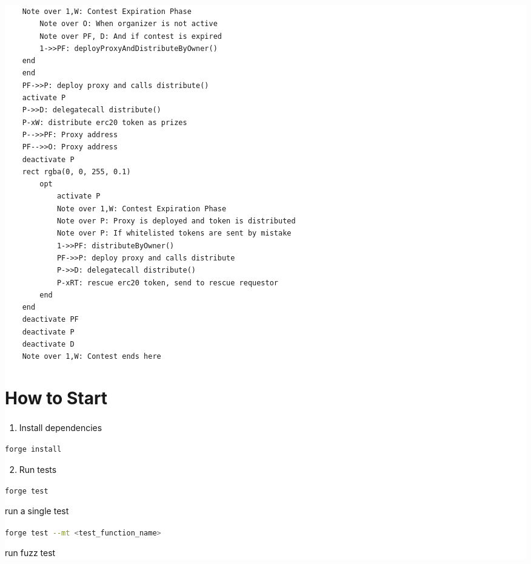 ```mermaid
    Note over 1,W: Contest Expiration Phase
        Note over O: When organizer is not active
        Note over PF, D: And if contest is expired
        1->>PF: deployProxyAndDistributeByOwner()
    end
    end
    PF->>P: deploy proxy and calls distribute()
    activate P
    P->>D: delegatecall distribute()
    P-xW: distribute erc20 token as prizes
    P-->>PF: Proxy address
    PF-->>O: Proxy address
    deactivate P
    rect rgba(0, 0, 255, 0.1)
        opt
            activate P
            Note over 1,W: Contest Expiration Phase
            Note over P: Proxy is deployed and token is distributed
            Note over P: If whitelisted tokens are sent by mistake
            1->>PF: distributeByOwner()
            PF->>P: deploy proxy and calls distribute
            P->>D: delegatecall distribute()
            P-xRT: rescue erc20 token, send to rescue requestor
        end
    end
    deactivate PF
    deactivate P
    deactivate D
    Note over 1,W: Contest ends here

```

# How to Start

1. Install dependencies

```bash
forge install
```

2. Run tests

```bash
forge test
```

run a single test

```bash
forge test --mt <test_function_name>
```

run fuzz test
